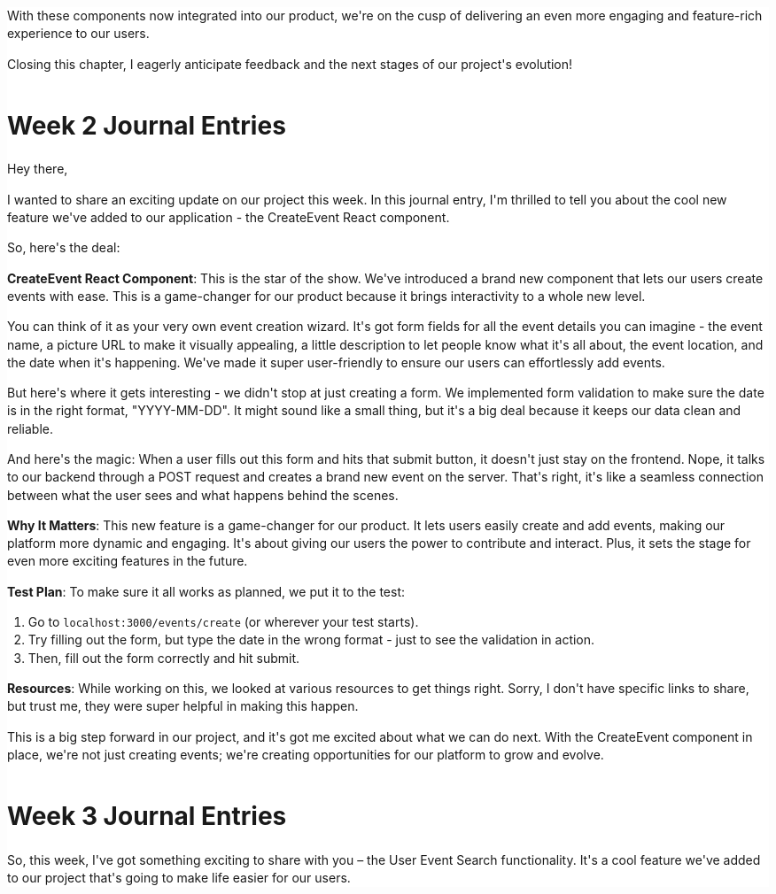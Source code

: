 
With these components now integrated into our product, we're on the cusp of delivering an even more engaging and feature-rich experience to our users.

Closing this chapter, I eagerly anticipate feedback and the next stages of our project's evolution!


# Week 2 Journal Entries

Hey there,

I wanted to share an exciting update on our project this week. In this journal entry, I'm thrilled to tell you about the cool new feature we've added to our application - the CreateEvent React component.

So, here's the deal:

**CreateEvent React Component**: This is the star of the show. We've introduced a brand new component that lets our users create events with ease. This is a game-changer for our product because it brings interactivity to a whole new level.

You can think of it as your very own event creation wizard. It's got form fields for all the event details you can imagine - the event name, a picture URL to make it visually appealing, a little description to let people know what it's all about, the event location, and the date when it's happening. We've made it super user-friendly to ensure our users can effortlessly add events.

But here's where it gets interesting - we didn't stop at just creating a form. We implemented form validation to make sure the date is in the right format, "YYYY-MM-DD". It might sound like a small thing, but it's a big deal because it keeps our data clean and reliable.

And here's the magic: When a user fills out this form and hits that submit button, it doesn't just stay on the frontend. Nope, it talks to our backend through a POST request and creates a brand new event on the server. That's right, it's like a seamless connection between what the user sees and what happens behind the scenes.

**Why It Matters**: This new feature is a game-changer for our product. It lets users easily create and add events, making our platform more dynamic and engaging. It's about giving our users the power to contribute and interact. Plus, it sets the stage for even more exciting features in the future.

**Test Plan**: To make sure it all works as planned, we put it to the test:

1. Go to `localhost:3000/events/create` (or wherever your test starts).
2. Try filling out the form, but type the date in the wrong format - just to see the validation in action.
3. Then, fill out the form correctly and hit submit.

**Resources**: While working on this, we looked at various resources to get things right. Sorry, I don't have specific links to share, but trust me, they were super helpful in making this happen.

This is a big step forward in our project, and it's got me excited about what we can do next. With the CreateEvent component in place, we're not just creating events; we're creating opportunities for our platform to grow and evolve.

# Week 3 Journal Entries

So, this week, I've got something exciting to share with you – the User Event Search functionality. It's a cool feature we've added to our project that's going to make life easier for our users.
